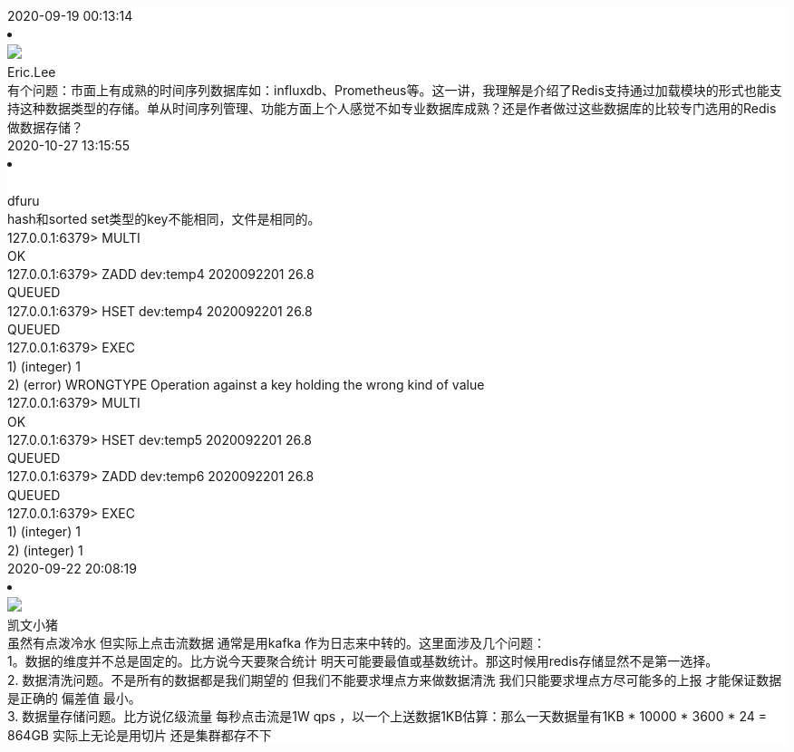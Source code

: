   </div>
  <div class="_3klNVc4Z_0">
    <div class="_3Hkula0k_0">2020-09-19 00:13:14</div>
  </div>
</div>
</div>
</li>
<li>
<div class="_2sjJGcOH_0"><img src="https://static001.geekbang.org/account/avatar/00/12/17/28/6002bfd7.jpg"
  class="_3FLYR4bF_0">
<div class="_36ChpWj4_0">
  <div class="_2zFoi7sd_0"><span>Eric.Lee</span>
  </div>
  <div class="_2_QraFYR_0">有个问题：市面上有成熟的时间序列数据库如：influxdb、Prometheus等。这一讲，我理解是介绍了Redis支持通过加载模块的形式也能支持这种数据类型的存储。单从时间序列管理、功能方面上个人感觉不如专业数据库成熟？还是作者做过这些数据库的比较专门选用的Redis做数据存储？</div>
  <div class="_10o3OAxT_0">
    
  </div>
  <div class="_3klNVc4Z_0">
    <div class="_3Hkula0k_0">2020-10-27 13:15:55</div>
  </div>
</div>
</div>
</li>
<li>
<div class="_2sjJGcOH_0"><img src=""
  class="_3FLYR4bF_0">
<div class="_36ChpWj4_0">
  <div class="_2zFoi7sd_0"><span>dfuru</span>
  </div>
  <div class="_2_QraFYR_0">hash和sorted set类型的key不能相同，文件是相同的。<br>127.0.0.1:6379&gt; MULTI<br>OK<br>127.0.0.1:6379&gt; ZADD dev:temp4 2020092201 26.8<br>QUEUED<br>127.0.0.1:6379&gt; HSET dev:temp4 2020092201 26.8<br>QUEUED<br>127.0.0.1:6379&gt; EXEC<br>1) (integer) 1<br>2) (error) WRONGTYPE Operation against a key holding the wrong kind of value<br>127.0.0.1:6379&gt; MULTI<br>OK<br>127.0.0.1:6379&gt; HSET dev:temp5 2020092201 26.8<br>QUEUED<br>127.0.0.1:6379&gt; ZADD dev:temp6 2020092201 26.8<br>QUEUED<br>127.0.0.1:6379&gt; EXEC<br>1) (integer) 1<br>2) (integer) 1<br></div>
  <div class="_10o3OAxT_0">
    
  </div>
  <div class="_3klNVc4Z_0">
    <div class="_3Hkula0k_0">2020-09-22 20:08:19</div>
  </div>
</div>
</div>
</li>
<li>
<div class="_2sjJGcOH_0"><img src="https://static001.geekbang.org/account/avatar/00/1e/37/29/b3af57a7.jpg"
  class="_3FLYR4bF_0">
<div class="_36ChpWj4_0">
  <div class="_2zFoi7sd_0"><span>凯文小猪</span>
  </div>
  <div class="_2_QraFYR_0">虽然有点泼冷水 但实际上点击流数据 通常是用kafka 作为日志来中转的。这里面涉及几个问题：<br>1。数据的维度并不总是固定的。比方说今天要聚合统计 明天可能要最值或基数统计。那这时候用redis存储显然不是第一选择。<br>2. 数据清洗问题。不是所有的数据都是我们期望的 但我们不能要求埋点方来做数据清洗 我们只能要求埋点方尽可能多的上报 才能保证数据是正确的 偏差值 最小。<br>3. 数据量存储问题。比方说亿级流量 每秒点击流是1W qps ，以一个上送数据1KB估算：那么一天数据量有1KB * 10000 * 3600 * 24 = 864GB 实际上无论是用切片 还是集群都存不下</div>
  <div class="_10o3OAxT_0">
    